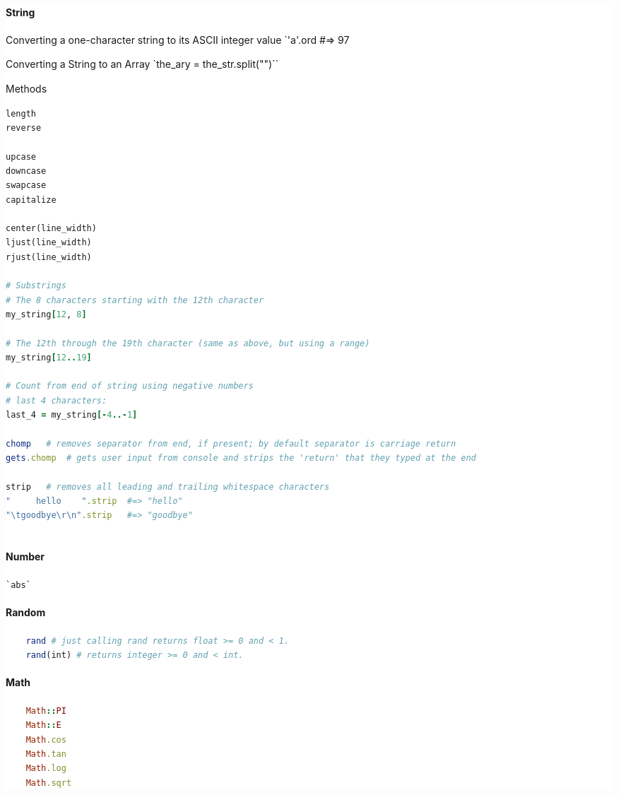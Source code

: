 
#### String

Converting a one-character string to its ASCII integer value
`'a'.ord    #=> 97

Converting a String to an Array
`the_ary = the_str.split("")``

Methods
```ruby
length
reverse

upcase
downcase
swapcase
capitalize

center(line_width)
ljust(line_width)
rjust(line_width)

# Substrings
# The 8 characters starting with the 12th character
my_string[12, 8]

# The 12th through the 19th character (same as above, but using a range)
my_string[12..19]

# Count from end of string using negative numbers
# last 4 characters:
last_4 = my_string[-4..-1]

chomp   # removes separator from end, if present; by default separator is carriage return
gets.chomp  # gets user input from console and strips the 'return' that they typed at the end

strip   # removes all leading and trailing whitespace characters
"     hello    ".strip  #=> "hello"
"\tgoodbye\r\n".strip   #=> "goodbye"
      
```
#### Number
    `abs`

#### Random
```ruby
    rand # just calling rand returns float >= 0 and < 1.
    rand(int) # returns integer >= 0 and < int.
```
#### Math
```ruby
    Math::PI
    Math::E
    Math.cos
    Math.tan
    Math.log
    Math.sqrt
```
